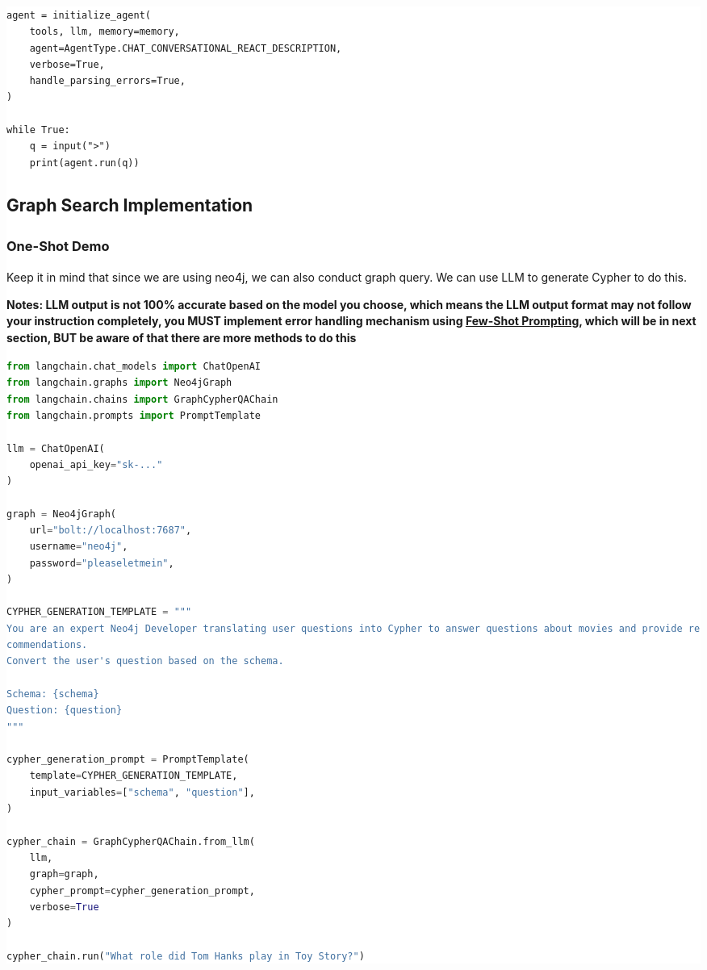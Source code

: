 ```cypher
agent = initialize_agent(
    tools, llm, memory=memory,
    agent=AgentType.CHAT_CONVERSATIONAL_REACT_DESCRIPTION,
    verbose=True,
    handle_parsing_errors=True,
)

while True:
    q = input(">")
    print(agent.run(q))
```

## Graph Search Implementation

### One-Shot Demo

Keep it in mind that since we are using neo4j, we can also conduct graph query. We can use LLM to generate Cypher to do this.

**Notes: LLM output is not 100% accurate based on the model you choose, which means the LLM output format may not follow your instruction completely, you MUST implement error handling mechanism using [Few-Shot Prompting](https://www.promptingguide.ai/techniques/fewshot), which will be in next section, BUT be aware of that there are more methods to do this**

```python
from langchain.chat_models import ChatOpenAI
from langchain.graphs import Neo4jGraph
from langchain.chains import GraphCypherQAChain
from langchain.prompts import PromptTemplate

llm = ChatOpenAI(
    openai_api_key="sk-..."
)

graph = Neo4jGraph(
    url="bolt://localhost:7687",
    username="neo4j",
    password="pleaseletmein",
)

CYPHER_GENERATION_TEMPLATE = """
You are an expert Neo4j Developer translating user questions into Cypher to answer questions about movies and provide recommendations.
Convert the user's question based on the schema.

Schema: {schema}
Question: {question}
"""

cypher_generation_prompt = PromptTemplate(
    template=CYPHER_GENERATION_TEMPLATE,
    input_variables=["schema", "question"],
)

cypher_chain = GraphCypherQAChain.from_llm(
    llm,
    graph=graph,
    cypher_prompt=cypher_generation_prompt,
    verbose=True
)

cypher_chain.run("What role did Tom Hanks play in Toy Story?")
```
